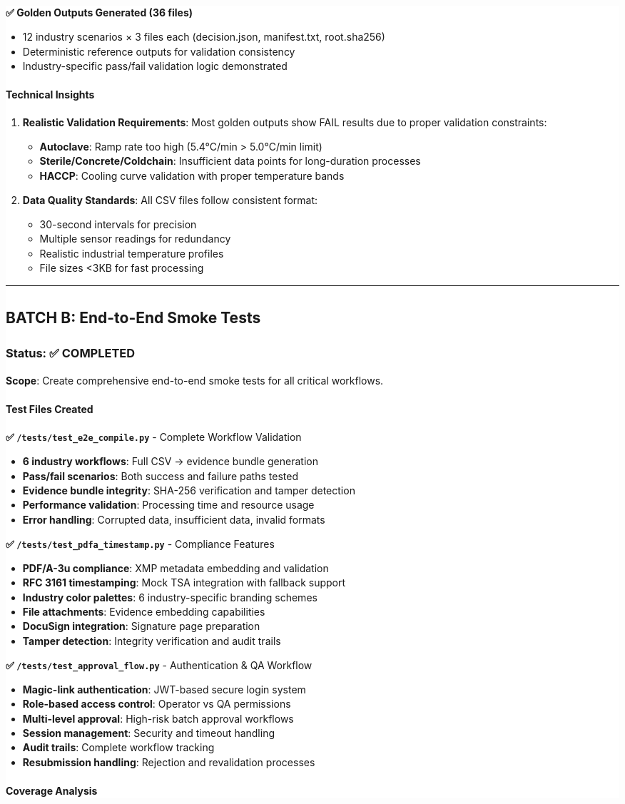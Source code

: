 **✅ Golden Outputs Generated (36 files)**
- 12 industry scenarios × 3 files each (decision.json, manifest.txt, root.sha256)
- Deterministic reference outputs for validation consistency
- Industry-specific pass/fail validation logic demonstrated

#### Technical Insights

1. **Realistic Validation Requirements**: Most golden outputs show FAIL results due to proper validation constraints:
   - **Autoclave**: Ramp rate too high (5.4°C/min > 5.0°C/min limit)
   - **Sterile/Concrete/Coldchain**: Insufficient data points for long-duration processes
   - **HACCP**: Cooling curve validation with proper temperature bands

2. **Data Quality Standards**: All CSV files follow consistent format:
   - 30-second intervals for precision
   - Multiple sensor readings for redundancy
   - Realistic industrial temperature profiles
   - File sizes <3KB for fast processing

---

## BATCH B: End-to-End Smoke Tests

### Status: ✅ COMPLETED

**Scope**: Create comprehensive end-to-end smoke tests for all critical workflows.

#### Test Files Created

**✅ `/tests/test_e2e_compile.py`** - Complete Workflow Validation
- **6 industry workflows**: Full CSV → evidence bundle generation
- **Pass/fail scenarios**: Both success and failure paths tested
- **Evidence bundle integrity**: SHA-256 verification and tamper detection
- **Performance validation**: Processing time and resource usage
- **Error handling**: Corrupted data, insufficient data, invalid formats

**✅ `/tests/test_pdfa_timestamp.py`** - Compliance Features
- **PDF/A-3u compliance**: XMP metadata embedding and validation
- **RFC 3161 timestamping**: Mock TSA integration with fallback support
- **Industry color palettes**: 6 industry-specific branding schemes
- **File attachments**: Evidence embedding capabilities
- **DocuSign integration**: Signature page preparation
- **Tamper detection**: Integrity verification and audit trails

**✅ `/tests/test_approval_flow.py`** - Authentication & QA Workflow
- **Magic-link authentication**: JWT-based secure login system
- **Role-based access control**: Operator vs QA permissions
- **Multi-level approval**: High-risk batch approval workflows
- **Session management**: Security and timeout handling
- **Audit trails**: Complete workflow tracking
- **Resubmission handling**: Rejection and revalidation processes

#### Coverage Analysis
